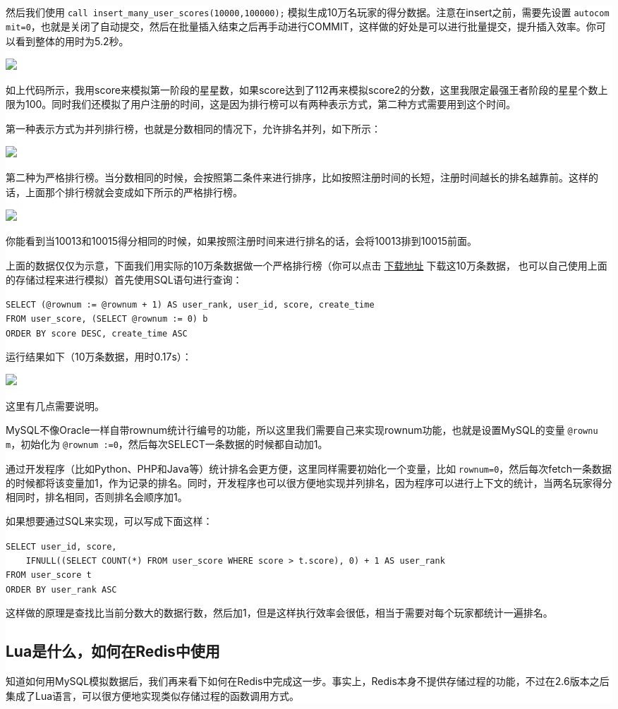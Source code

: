 然后我们使用 `call insert_many_user_scores(10000,100000);` 模拟生成10万名玩家的得分数据。注意在insert之前，需要先设置 `autocommit=0`，也就是关闭了自动提交，然后在批量插入结束之后再手动进行COMMIT，这样做的好处是可以进行批量提交，提升插入效率。你可以看到整体的用时为5.2秒。

![](https://static001.geekbang.org/resource/image/2d/5f/2d0a227b72da92e0ab79da59be28915f.png?wh=1288*106)

如上代码所示，我用score来模拟第一阶段的星星数，如果score达到了112再来模拟score2的分数，这里我限定最强王者阶段的星星个数上限为100。同时我们还模拟了用户注册的时间，这是因为排行榜可以有两种表示方式，第二种方式需要用到这个时间。

第一种表示方式为并列排行榜，也就是分数相同的情况下，允许排名并列，如下所示：

![](https://static001.geekbang.org/resource/image/6e/2e/6edf318c5f4cbe7b48f6da3b65d2982e.png?wh=937*355)

第二种为严格排行榜。当分数相同的时候，会按照第二条件来进行排序，比如按照注册时间的长短，注册时间越长的排名越靠前。这样的话，上面那个排行榜就会变成如下所示的严格排行榜。

![](https://static001.geekbang.org/resource/image/6e/7e/6ec6befb0ffbc2a7a8682d309f96217e.png?wh=966*391)

你能看到当10013和10015得分相同的时候，如果按照注册时间来进行排名的话，会将10013排到10015前面。

上面的数据仅仅为示意，下面我们用实际的10万条数据做一个严格排行榜（你可以点击 [下载地址](https://github.com/cystanford/mysql_user_scores) 下载这10万条数据， 也可以自己使用上面的存储过程来进行模拟）首先使用SQL语句进行查询：

```
SELECT (@rownum := @rownum + 1) AS user_rank, user_id, score, create_time
FROM user_score, (SELECT @rownum := 0) b
ORDER BY score DESC, create_time ASC

```

运行结果如下（10万条数据，用时0.17s）：

![](https://static001.geekbang.org/resource/image/14/f8/14d88fd5293ac312e585ec05529473f8.png?wh=1066*439)

这里有几点需要说明。

MySQL不像Oracle一样自带rownum统计行编号的功能，所以这里我们需要自己来实现rownum功能，也就是设置MySQL的变量 `@rownum`，初始化为 `@rownum :=0`，然后每次SELECT一条数据的时候都自动加1。

通过开发程序（比如Python、PHP和Java等）统计排名会更方便，这里同样需要初始化一个变量，比如 `rownum=0`，然后每次fetch一条数据的时候都将该变量加1，作为记录的排名。同时，开发程序也可以很方便地实现并列排名，因为程序可以进行上下文的统计，当两名玩家得分相同时，排名相同，否则排名会顺序加1。

如果想要通过SQL来实现，可以写成下面这样：

```
SELECT user_id, score,
    IFNULL((SELECT COUNT(*) FROM user_score WHERE score > t.score), 0) + 1 AS user_rank
FROM user_score t
ORDER BY user_rank ASC

```

这样做的原理是查找比当前分数大的数据行数，然后加1，但是这样执行效率会很低，相当于需要对每个玩家都统计一遍排名。

## Lua是什么，如何在Redis中使用

知道如何用MySQL模拟数据后，我们再来看下如何在Redis中完成这一步。事实上，Redis本身不提供存储过程的功能，不过在2.6版本之后集成了Lua语言，可以很方便地实现类似存储过程的函数调用方式。
